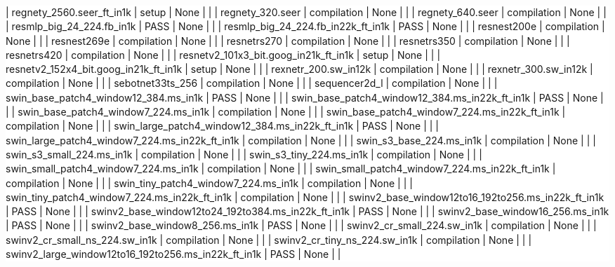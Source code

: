 | regnety_2560.seer_ft_in1k | setup | None | |
| regnety_320.seer | compilation | None | |
| regnety_640.seer | compilation | None | |
| resmlp_big_24_224.fb_in1k | PASS | None | |
| resmlp_big_24_224.fb_in22k_ft_in1k | PASS | None | |
| resnest200e | compilation | None | |
| resnest269e | compilation | None | |
| resnetrs270 | compilation | None | |
| resnetrs350 | compilation | None | |
| resnetrs420 | compilation | None | |
| resnetv2_101x3_bit.goog_in21k_ft_in1k | setup | None | |
| resnetv2_152x4_bit.goog_in21k_ft_in1k | setup | None | |
| rexnetr_200.sw_in12k | compilation | None | |
| rexnetr_300.sw_in12k | compilation | None | |
| sebotnet33ts_256 | compilation | None | |
| sequencer2d_l | compilation | None | |
| swin_base_patch4_window12_384.ms_in1k | PASS | None | |
| swin_base_patch4_window12_384.ms_in22k_ft_in1k | PASS | None | |
| swin_base_patch4_window7_224.ms_in1k | compilation | None | |
| swin_base_patch4_window7_224.ms_in22k_ft_in1k | compilation | None | |
| swin_large_patch4_window12_384.ms_in22k_ft_in1k | PASS | None | |
| swin_large_patch4_window7_224.ms_in22k_ft_in1k | compilation | None | |
| swin_s3_base_224.ms_in1k | compilation | None | |
| swin_s3_small_224.ms_in1k | compilation | None | |
| swin_s3_tiny_224.ms_in1k | compilation | None | |
| swin_small_patch4_window7_224.ms_in1k | compilation | None | |
| swin_small_patch4_window7_224.ms_in22k_ft_in1k | compilation | None | |
| swin_tiny_patch4_window7_224.ms_in1k | compilation | None | |
| swin_tiny_patch4_window7_224.ms_in22k_ft_in1k | compilation | None | |
| swinv2_base_window12to16_192to256.ms_in22k_ft_in1k | PASS | None | |
| swinv2_base_window12to24_192to384.ms_in22k_ft_in1k | PASS | None | |
| swinv2_base_window16_256.ms_in1k | PASS | None | |
| swinv2_base_window8_256.ms_in1k | PASS | None | |
| swinv2_cr_small_224.sw_in1k | compilation | None | |
| swinv2_cr_small_ns_224.sw_in1k | compilation | None | |
| swinv2_cr_tiny_ns_224.sw_in1k | compilation | None | |
| swinv2_large_window12to16_192to256.ms_in22k_ft_in1k | PASS | None | |